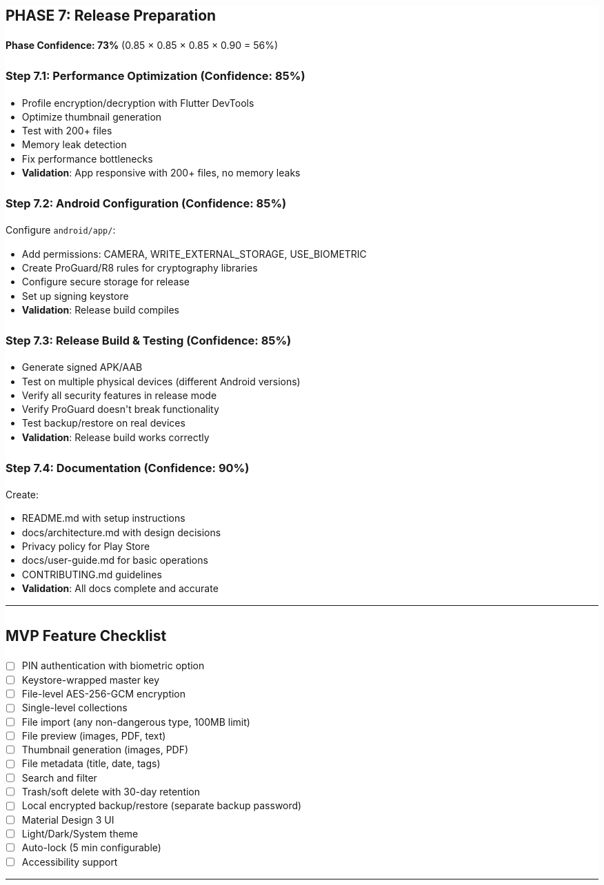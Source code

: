 
## PHASE 7: Release Preparation

**Phase Confidence: 73%** (0.85 × 0.85 × 0.85 × 0.90 = 56%)

### Step 7.1: Performance Optimization (Confidence: 85%)

- Profile encryption/decryption with Flutter DevTools
- Optimize thumbnail generation
- Test with 200+ files
- Memory leak detection
- Fix performance bottlenecks
- **Validation**: App responsive with 200+ files, no memory leaks

### Step 7.2: Android Configuration (Confidence: 85%)

Configure `android/app/`:

- Add permissions: CAMERA, WRITE_EXTERNAL_STORAGE, USE_BIOMETRIC
- Create ProGuard/R8 rules for cryptography libraries
- Configure secure storage for release
- Set up signing keystore
- **Validation**: Release build compiles

### Step 7.3: Release Build & Testing (Confidence: 85%)

- Generate signed APK/AAB
- Test on multiple physical devices (different Android versions)
- Verify all security features in release mode
- Verify ProGuard doesn't break functionality
- Test backup/restore on real devices
- **Validation**: Release build works correctly

### Step 7.4: Documentation (Confidence: 90%)

Create:

- README.md with setup instructions
- docs/architecture.md with design decisions
- Privacy policy for Play Store
- docs/user-guide.md for basic operations
- CONTRIBUTING.md guidelines
- **Validation**: All docs complete and accurate

---

## MVP Feature Checklist

- [ ] PIN authentication with biometric option
- [ ] Keystore-wrapped master key
- [ ] File-level AES-256-GCM encryption
- [ ] Single-level collections
- [ ] File import (any non-dangerous type, 100MB limit)
- [ ] File preview (images, PDF, text)
- [ ] Thumbnail generation (images, PDF)
- [ ] File metadata (title, date, tags)
- [ ] Search and filter
- [ ] Trash/soft delete with 30-day retention
- [ ] Local encrypted backup/restore (separate backup password)
- [ ] Material Design 3 UI
- [ ] Light/Dark/System theme
- [ ] Auto-lock (5 min configurable)
- [ ] Accessibility support

---